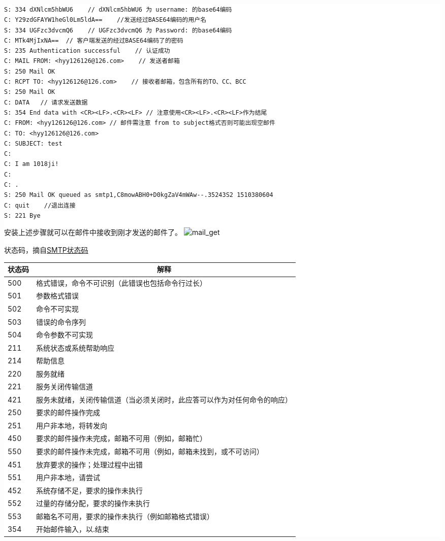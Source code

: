 ```
S: 334 dXNlcm5hbWU6    // dXNlcm5hbWU6 为 username: 的base64编码
C: Y29zdGFAYW1heGl0Lm5ldA==    //发送经过BASE64编码的用户名
S: 334 UGFzc3dvcmQ6    // UGFzc3dvcmQ6 为 Password: 的base64编码
C: MTk4MjIxNA==  // 客户端发送的经过BASE64编码了的密码
S: 235 Authentication successful    // 认证成功
C: MAIL FROM: <hyy126126@126.com>    // 发送者邮箱  
S: 250 Mail OK
C: RCPT TO: <hyy126126@126.com>    // 接收者邮箱，包含所有的TO、CC、BCC
S: 250 Mail OK
C: DATA   // 请求发送数据  
S: 354 End data with <CR><LF>.<CR><LF> // 注意使用<CR><LF>.<CR><LF>作为结尾
C: FROM: <hyy126126@126.com> // 邮件需注意 from to subject格式否则可能出现空邮件
C: TO: <hyy126126@126.com>
C: SUBJECT: test
C: 
C: I am 1018ji!
C: 
C: .
S: 250 Mail OK queued as smtp1,C8mowABH0+D0kgZaV4mWAw--.35243S2 1510380604  
C: quit    //退出连接
S: 221 Bye
```
安装上述步骤就可以在邮件中接收到刚才发送的邮件了。
![mail_get](http://oz8myse7t.bkt.clouddn.com/0o0/text/1/mail_get.png)

状态码，摘自[SMTP状态码](http://www.codeweblog.com/smtp%25E7%258A%25B6%25E6%2580%2581%25E7%25A0%2581/)

| 状态码 | 解释 |
| --- | --- |
| 500 | 格式错误，命令不可识别（此错误也包括命令行过长） |
| 501 | 参数格式错误 |
| 502 | 命令不可实现 |
| 503 | 错误的命令序列 |
| 504 | 命令参数不可实现 |
| 211 | 系统状态或系统帮助响应 |
| 214 | 帮助信息 |
| 220 | 服务就绪 |
| 221 | 服务关闭传输信道 |
| 421 | 服务未就绪，关闭传输信道（当必须关闭时，此应答可以作为对任何命令的响应） |
| 250 | 要求的邮件操作完成 |
| 251 | 用户非本地，将转发向 |
| 450 | 要求的邮件操作未完成，邮箱不可用（例如，邮箱忙） |
| 550 | 要求的邮件操作未完成，邮箱不可用（例如，邮箱未找到，或不可访问） |
| 451 | 放弃要求的操作；处理过程中出错 |
| 551 | 用户非本地，请尝试 |
| 452 | 系统存储不足，要求的操作未执行 |
| 552 | 过量的存储分配，要求的操作未执行 |
| 553 | 邮箱名不可用，要求的操作未执行（例如邮箱格式错误） |
| 354 | 开始邮件输入，以.结束 |